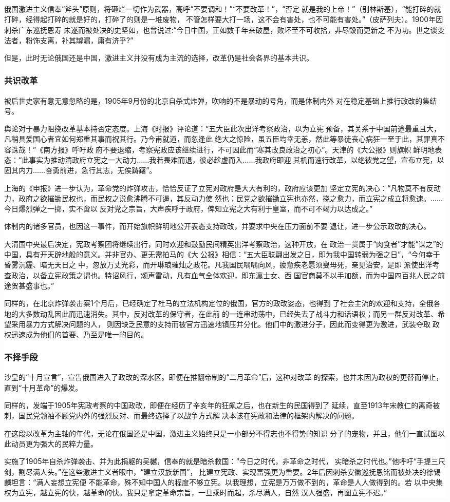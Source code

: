 俄国激进主义信奉“斧头”原则，将砸烂一切作为武器，高呼“不要调和！”“不要改革！”，“否定
就是我的上帝！”（别林斯基），“能打碎的就打碎，经得起打碎的就是好的，打碎了的则是一堆废物，
不管怎样要大打一场，这不会有害处，也不可能有害处。”（皮萨列夫）。1900年因刺杀广东巡抚恩寿
未遂而被处决的史坚如，也曾说过:“今日中国，正如数千年来破屋，败坏至不可收拾，非尽毁而更新之
不为功。世之谈变法者，粉饰支离，补其罅漏，庸有济乎?”

但是，此时无论俄国还是中国，激进主义并没有成为主流的选择，改革仍是社会各界的基本共识。

### 共识改革

被后世史家有意无意忽略的是，1905年9月份的北京自杀式炸弹，吹响的不是暴动的号角，而是体制内外
对在稳定基础上推行政改的集结号。

舆论对于暴力阻挠改革基本持否定态度。上海《时报》评论道：“五大臣此次出洋考察政治，以为立宪
预备，其关系于中国前途最重且大，凡稍具爱国心者宜如何郑重其事而祝其行。乃今甫就道，而忽逢此
绝大之惊险，虽五臣均幸无恙，然此等暴徒丧心病狂一至于此，其罪真不容诛哉！”《南方报》呼吁政
府不要退缩，考察宪政应该继续进行，不可因此而“寒其改良政治之初心”。天津的《大公报》则旗帜
鲜明地表态：“此事实为推动清政府立宪之一大动力……我若畏难而退，彼必趁虚而入……我政府即迎
其机而速行改革，以绝彼党之望，宣布立宪，以固其内力……奋勇前进，急行其志，无俟踌躇”。

上海的《申报》进一步认为，革命党的炸弹攻击，恰恰反证了立宪对政府是大大有利的，政府应该更加
坚定立宪的决心：“凡物莫不有反动力，政府之欲摧锄民权也，而民权之说愈沸腾不可遏，其反动力使
然也；民党之欲摧锄立宪也亦然，挠之愈力，而立宪之成立将愈速。……今日爆烈弹之一掷，实不啻以
反对党之宗旨，大声疾呼于政府，俾知立宪之大有利于皇室，而不可不竭力以达成之。”

体制内的诸多官员，也因这一事件，而开始旗帜鲜明地公开表态支持政改，并要求中央在压力面前不要
退让，进一步公示政改的决心。

大清国中央最后决定，宪政考察团将继续出行，同时欢迎和鼓励民间精英出洋考察政治，这种开放，在
政治一贯属于“肉食者”才能“谋之”的中国，具有开天辟地般的意义。并非官办、更无需拍马的《大
公报》相信：“五大臣联翩出发之日，即为我中国转弱为强之日”，“今何幸于昏雾沉霾、暗无天日之
中，忽放万丈光彩，而开琳琅璀灿之政花。凡我国民喁喁向风，疲惫疾老愿须叟毋死，亲见治安，是即
派使出洋考查政治，以备立宪政策之谓也。特诏风行，颂声雷动，凡有血气全体欢迎，即东瀛士女、西
国官商莫不以手加额，而为中国四百兆人民之前途贺甚盛事也。”

同样的，在北京炸弹袭击案1个月后，已经确定了杜马的立法机构定位的俄国，官方的政改姿态，也得到
了社会主流的欢迎和支持，全俄各地的大多数动乱因此而迅速消失。其中，反对改革的保守者，在此前
的一连串动荡中，已经失去了战斗力和话语权；而另一群反对改革、希望采用暴力方式解决问题的人，
则因缺乏民意的支持而被官方迅速地镇压并分化。他们中的激进分子，因此而变得更为激进，武装夺取
政权迅速成为他们的首要、乃至是唯一的目的。

### 不择手段

沙皇的“十月宣言”，宣告俄国进入了政改的深水区。即便在推翻帝制的“二月革命”后，这种对改革
的探索，也并未因为政权的更替而停止，直到“十月革命”的爆发。

同样的，发端于1905年宪政考察的中国政改，即便在经历了辛亥年的狂飙之后，也在新生的民国得到了
延续，直至1913年宋教仁的离奇被刺，国民党领袖不顾党内外的强烈反对、而最终选择了以战争方式解
决本该在宪政和法律的框架内解决的问题。

在这段以改革为主轴的年代，无论在俄国还是中国，激进主义始终只是一小部分不得志也不得势的知识
分子的宠物，并且，他们一直试图以此动员更为强大的民粹力量。

实施了1905年自杀炸弹袭击、并为此捐躯的吴樾，信奉的就是暗杀救国：“今日之时代，非革命之时代，
实暗杀之时代也。”他呼吁“手提三尺剑，割尽满人头。”在这些激进主义者眼中，“建立汉族新国”，
比建立宪政、实现富强更为重要。2年后因刺杀安徽巡抚恩铭而被处决的徐锡麟坦言：“满人妄想立宪便
不能革命，殊不知中国人的程度不够立宪。以我理想，立宪是万万做不到的，革命是人人做得到的。若
以中央集权为立宪，越立宪的快，越革命的快。我只是拿定革命宗旨，一旦乘时而起，杀尽满人，自然
汉人强盛，再图立宪不迟。”
